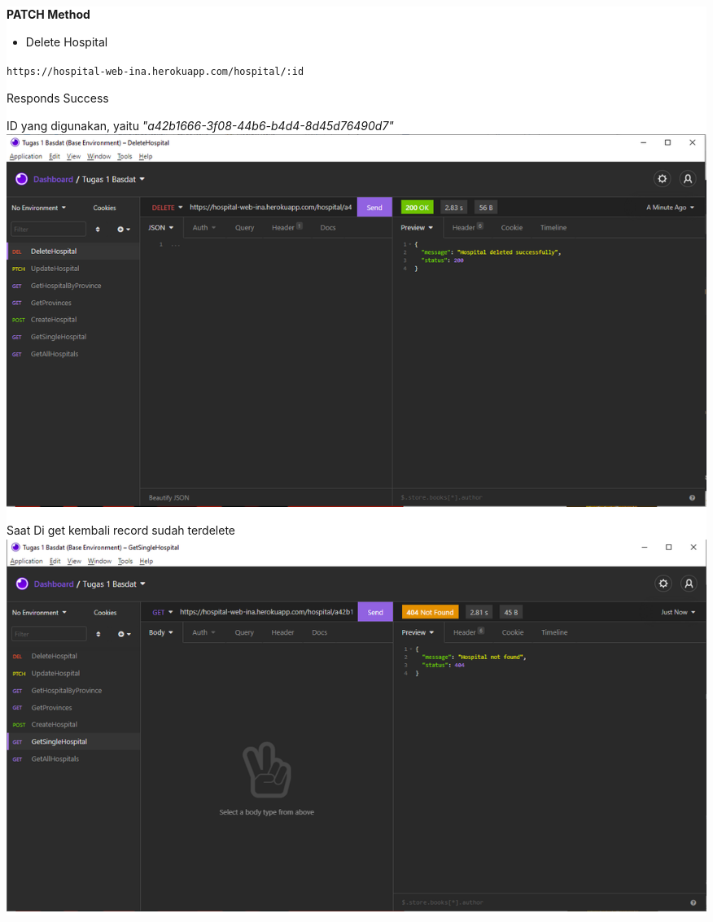 __PATCH Method__

  - Delete Hospital
```url
https://hospital-web-ina.herokuapp.com/hospital/:id
```

Responds Success

ID yang digunakan, yaitu _"a42b1666-3f08-44b6-b4d4-8d45d76490d7"_
<img src="./API/screenshot/9.png"/>

Saat Di get kembali record sudah terdelete
<img src="./API/screenshot/10.png"/>
